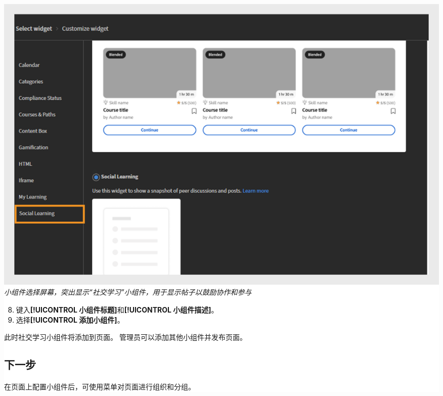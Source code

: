    ![](assets/select-social-learning.png)
   _小组件选择屏幕，突出显示“社交学习”小组件，用于显示帖子以鼓励协作和参与_

8. 键入&#x200B;**[!UICONTROL 小组件标题]**&#x200B;和&#x200B;**[!UICONTROL 小组件描述]**。
9. 选择&#x200B;**[!UICONTROL 添加小组件]**。

此时社交学习小组件将添加到页面。 管理员可以添加其他小组件并发布页面。

## 下一步

在页面上配置小组件后，可使用菜单对页面进行组织和分组。
